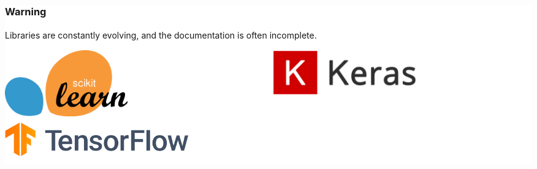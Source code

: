 <div style="flex-basis: 25%;">

### Warning

Libraries are constantly evolving, and the documentation is often incomplete.

</div>
<div style="flex-basis: 50%; columns:2;">

<img src="images/examples/logo_sklearn.png" width=200/>
<br>
<img src="images/examples/logo_tf2.png" width=300/>
<br>
<img src="images/examples/logo_keras.png" width=250/>
<br>